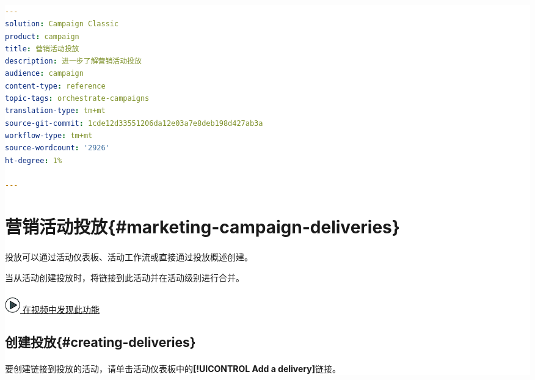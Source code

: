 ```yaml
---
solution: Campaign Classic
product: campaign
title: 营销活动投放
description: 进一步了解营销活动投放
audience: campaign
content-type: reference
topic-tags: orchestrate-campaigns
translation-type: tm+mt
source-git-commit: 1cde12d33551206da12e03a7e8deb198d427ab3a
workflow-type: tm+mt
source-wordcount: '2926'
ht-degree: 1%

---
```



# 营销活动投放{#marketing-campaign-deliveries}

投放可以通过活动仪表板、活动工作流或直接通过投放概述创建。

当从活动创建投放时，将链接到此活动并在活动级别进行合并。

![](assets/do-not-localize/how-to-video.png)[ 在视频中发现此功能](#create-email-video)

## 创建投放{#creating-deliveries}

要创建链接到投放的活动，请单击活动仪表板中的&#x200B;**[!UICONTROL Add a delivery]**&#x200B;链接。
